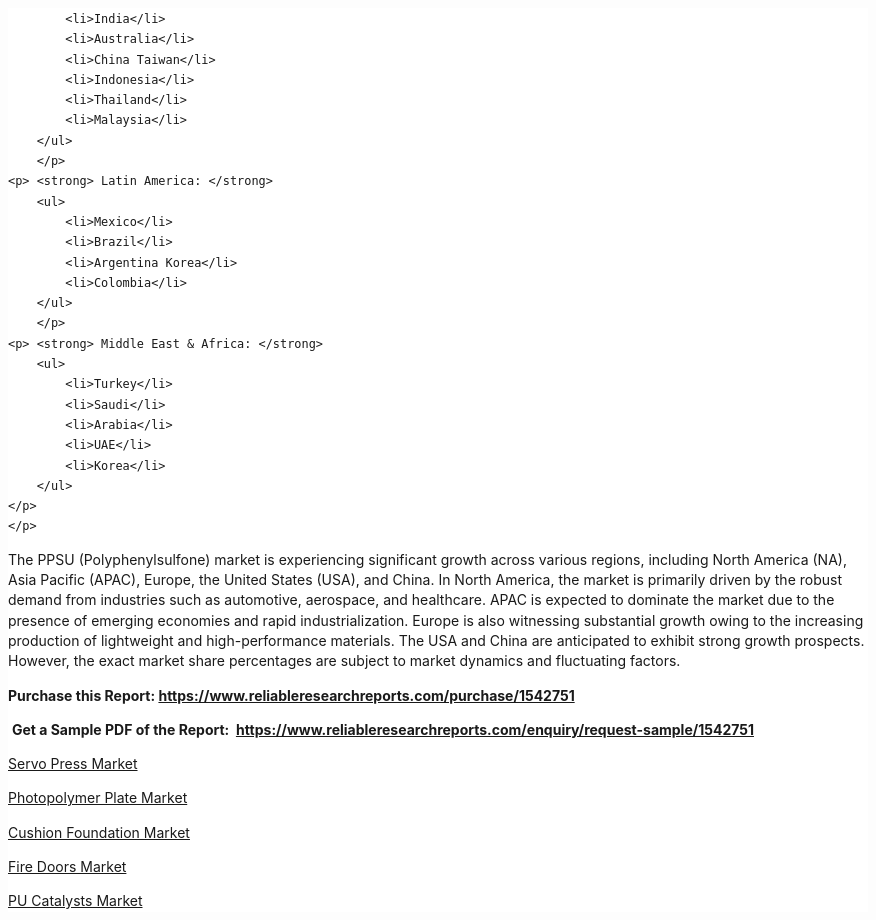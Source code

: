             <li>India</li>
            <li>Australia</li>
            <li>China Taiwan</li>
            <li>Indonesia</li>
            <li>Thailand</li>
            <li>Malaysia</li>
        </ul>
        </p> 
    <p> <strong> Latin America: </strong>
        <ul>
            <li>Mexico</li>
            <li>Brazil</li>
            <li>Argentina Korea</li>
            <li>Colombia</li>
        </ul>
        </p> 
    <p> <strong> Middle East & Africa: </strong>
        <ul>
            <li>Turkey</li>
            <li>Saudi</li>
            <li>Arabia</li>
            <li>UAE</li>
            <li>Korea</li>
        </ul>
    </p>
    </p>
<p><p>The PPSU (Polyphenylsulfone) market is experiencing significant growth across various regions, including North America (NA), Asia Pacific (APAC), Europe, the United States (USA), and China. In North America, the market is primarily driven by the robust demand from industries such as automotive, aerospace, and healthcare. APAC is expected to dominate the market due to the presence of emerging economies and rapid industrialization. Europe is also witnessing substantial growth owing to the increasing production of lightweight and high-performance materials. The USA and China are anticipated to exhibit strong growth prospects. However, the exact market share percentages are subject to market dynamics and fluctuating factors.</p></p>
<p><strong>Purchase this Report: <a href="https://www.reliableresearchreports.com/purchase/1542751">https://www.reliableresearchreports.com/purchase/1542751</a></strong></p>
<p>&nbsp;<strong>Get a Sample PDF of the Report:&nbsp;&nbsp;<a href="https://www.reliableresearchreports.com/enquiry/request-sample/1542751">https://www.reliableresearchreports.com/enquiry/request-sample/1542751</a></strong></p>
<p><strong></strong></p>
<p><p><a href="https://medium.com/@morgancrist1926/servo-press-market-insight-market-trends-growth-forecasted-from-2023-to-2030-09dcf63d1c20">Servo Press Market</a></p><p><a href="https://github.com/PeterParrish5/Market-Research-Report-List-2/blob/main/photopolymer-plate-market.md">Photopolymer Plate Market</a></p><p><a href="https://medium.com/@nettieboyle84/cushion-foundation-market-furnishes-information-on-market-share-market-trends-and-market-growth-89eda5bda8ba">Cushion Foundation Market</a></p><p><a href="https://medium.com/@williambatz97/fire-doors-market-research-report-its-history-and-forecast-2023-to-2030-5176a25139ba">Fire Doors Market</a></p><p><a href="https://github.com/CliffMedina6/Market-Research-Report-List-2/blob/main/pu-catalysts-market.md">PU Catalysts Market</a></p></p>